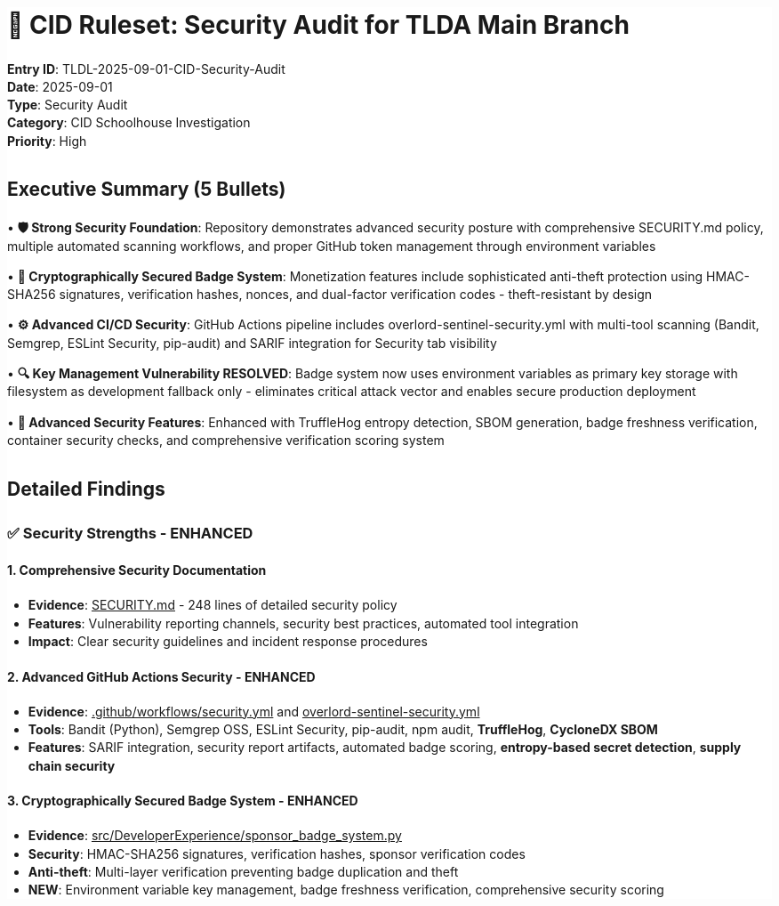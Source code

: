 # 🧠 CID Ruleset: Security Audit for TLDA Main Branch

**Entry ID**: TLDL-2025-09-01-CID-Security-Audit  
**Date**: 2025-09-01  
**Type**: Security Audit  
**Category**: CID Schoolhouse Investigation  
**Priority**: High  

## Executive Summary (5 Bullets)

• **🛡️ Strong Security Foundation**: Repository demonstrates advanced security posture with comprehensive SECURITY.md policy, multiple automated scanning workflows, and proper GitHub token management through environment variables

• **🔐 Cryptographically Secured Badge System**: Monetization features include sophisticated anti-theft protection using HMAC-SHA256 signatures, verification hashes, nonces, and dual-factor verification codes - theft-resistant by design

• **⚙️ Advanced CI/CD Security**: GitHub Actions pipeline includes overlord-sentinel-security.yml with multi-tool scanning (Bandit, Semgrep, ESLint Security, pip-audit) and SARIF integration for Security tab visibility

• **🔍 Key Management Vulnerability RESOLVED**: Badge system now uses environment variables as primary key storage with filesystem as development fallback only - eliminates critical attack vector and enables secure production deployment

• **🎯 Advanced Security Features**: Enhanced with TruffleHog entropy detection, SBOM generation, badge freshness verification, container security checks, and comprehensive verification scoring system

## Detailed Findings

### ✅ Security Strengths - ENHANCED

#### 1. Comprehensive Security Documentation
- **Evidence**: [SECURITY.md](./SECURITY.md) - 248 lines of detailed security policy
- **Features**: Vulnerability reporting channels, security best practices, automated tool integration
- **Impact**: Clear security guidelines and incident response procedures

#### 2. Advanced GitHub Actions Security - ENHANCED
- **Evidence**: [.github/workflows/security.yml](./.github/workflows/security.yml) and [overlord-sentinel-security.yml](./.github/workflows/overlord-sentinel-security.yml)
- **Tools**: Bandit (Python), Semgrep OSS, ESLint Security, pip-audit, npm audit, **TruffleHog**, **CycloneDX SBOM**
- **Features**: SARIF integration, security report artifacts, automated badge scoring, **entropy-based secret detection**, **supply chain security**

#### 3. Cryptographically Secured Badge System - ENHANCED
- **Evidence**: [src/DeveloperExperience/sponsor_badge_system.py](./src/DeveloperExperience/sponsor_badge_system.py)
- **Security**: HMAC-SHA256 signatures, verification hashes, sponsor verification codes
- **Anti-theft**: Multi-layer verification preventing badge duplication and theft
- **NEW**: Environment variable key management, badge freshness verification, comprehensive security scoring
